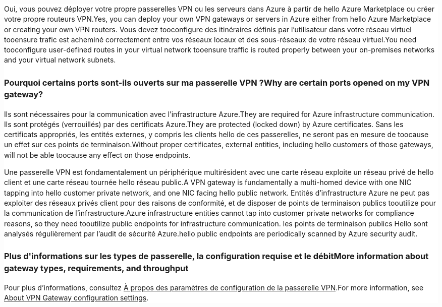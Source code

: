 <span data-ttu-id="94893-205">Oui, vous pouvez déployer votre propre passerelles VPN ou les serveurs dans Azure à partir de hello Azure Marketplace ou créer votre propre routeurs VPN.</span><span class="sxs-lookup"><span data-stu-id="94893-205">Yes, you can deploy your own VPN gateways or servers in Azure either from hello Azure Marketplace or creating your own VPN routers.</span></span> <span data-ttu-id="94893-206">Vous devez tooconfigure des itinéraires définis par l’utilisateur dans votre réseau virtuel tooensure trafic est acheminé correctement entre vos réseaux locaux et des sous-réseaux de votre réseau virtuel.</span><span class="sxs-lookup"><span data-stu-id="94893-206">You need tooconfigure user-defined routes in your virtual network tooensure traffic is routed properly between your on-premises networks and your virtual network subnets.</span></span>

### <a name="why-are-certain-ports-opened-on-my-vpn-gateway"></a><span data-ttu-id="94893-207">Pourquoi certains ports sont-ils ouverts sur ma passerelle VPN ?</span><span class="sxs-lookup"><span data-stu-id="94893-207">Why are certain ports opened on my VPN gateway?</span></span>

<span data-ttu-id="94893-208">Ils sont nécessaires pour la communication avec l’infrastructure Azure.</span><span class="sxs-lookup"><span data-stu-id="94893-208">They are required for Azure infrastructure communication.</span></span> <span data-ttu-id="94893-209">Ils sont protégés (verrouillés) par des certificats Azure.</span><span class="sxs-lookup"><span data-stu-id="94893-209">They are protected (locked down) by Azure certificates.</span></span> <span data-ttu-id="94893-210">Sans les certificats appropriés, les entités externes, y compris les clients hello de ces passerelles, ne seront pas en mesure de toocause un effet sur ces points de terminaison.</span><span class="sxs-lookup"><span data-stu-id="94893-210">Without proper certificates, external entities, including hello customers of those gateways, will not be able toocause any effect on those endpoints.</span></span>

<span data-ttu-id="94893-211">Une passerelle VPN est fondamentalement un périphérique multirésident avec une carte réseau exploite un réseau privé de hello client et une carte réseau tournée hello réseau public.</span><span class="sxs-lookup"><span data-stu-id="94893-211">A VPN gateway is fundamentally a multi-homed device with one NIC tapping into hello customer private network, and one NIC facing hello public network.</span></span> <span data-ttu-id="94893-212">Entités d’infrastructure Azure ne peut pas exploiter des réseaux privés client pour des raisons de conformité, et de disposer de points de terminaison publics tooutilize pour la communication de l’infrastructure.</span><span class="sxs-lookup"><span data-stu-id="94893-212">Azure infrastructure entities cannot tap into customer private networks for compliance reasons, so they need tooutilize public endpoints for infrastructure communication.</span></span> <span data-ttu-id="94893-213">les points de terminaison publics Hello sont analysés régulièrement par l’audit de sécurité Azure.</span><span class="sxs-lookup"><span data-stu-id="94893-213">hello public endpoints are periodically scanned by Azure security audit.</span></span>

### <a name="more-information-about-gateway-types-requirements-and-throughput"></a><span data-ttu-id="94893-214">Plus d'informations sur les types de passerelle, la configuration requise et le débit</span><span class="sxs-lookup"><span data-stu-id="94893-214">More information about gateway types, requirements, and throughput</span></span>

<span data-ttu-id="94893-215">Pour plus d’informations, consultez [À propos des paramètres de configuration de la passerelle VPN](vpn-gateway-about-vpn-gateway-settings.md).</span><span class="sxs-lookup"><span data-stu-id="94893-215">For more information, see [About VPN Gateway configuration settings](vpn-gateway-about-vpn-gateway-settings.md).</span></span>
